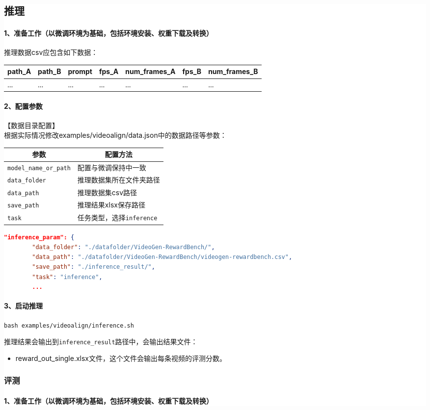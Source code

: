 <a id="jump5"></a>
## 推理

<a id="jump5.1"></a>
#### 1、准备工作（以微调环境为基础，包括环境安装、权重下载及转换）

推理数据csv应包含如下数据：

   | path_A | path_B | prompt | fps_A | num_frames_A | fps_B | num_frames_B |
   | ---- | ---- | ---- | ---- | ---- | ---- | ---- |
   | ... | ... | ... | ... | ... | ... | ... |



<a id="jump5.2"></a>
#### 2、配置参数
【数据目录配置】  
根据实际情况修改examples/videoalign/data.json中的数据路径等参数：

|   参数   |   配置方法   |
| ---- | ---- |
| `model_name_or_path` | 配置与微调保持中一致            
|`data_folder`| 推理数据集所在文件夹路径 |  
|`data_path`| 推理数据集csv路径 |
|`save_path`| 推理结果xlsx保存路径 |
|`task`| 任务类型，选择`inference`|


```json
"inference_param": {
        "data_folder": "./datafolder/VideoGen-RewardBench/",
        "data_path": "./datafolder/VideoGen-RewardBench/videogen-rewardbench.csv",
        "save_path": "./inference_result/",
        "task": "inference",
        ...
```

<a id="jump5.3"></a>
#### 3、启动推理

```shell
bash examples/videoalign/inference.sh
```
推理结果会输出到`inference_result`路径中，会输出结果文件：
- reward_out_single.xlsx文件，这个文件会输出每条视频的评测分数。


<a id="jump6"></a>
### 评测

<a id="jump6.1"></a>
#### 1、准备工作（以微调环境为基础，包括环境安装、权重下载及转换）
